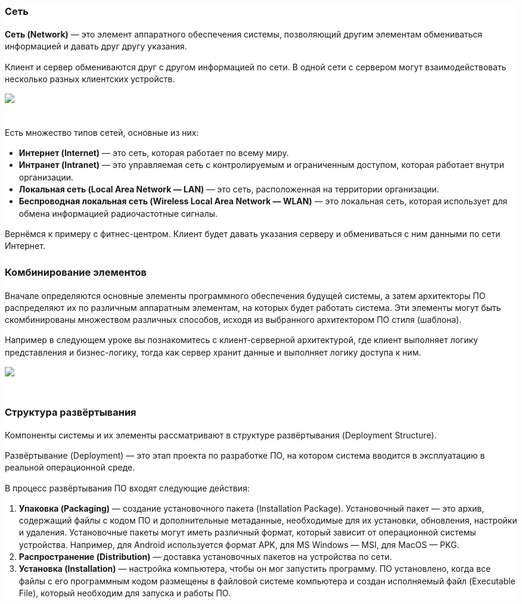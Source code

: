 ### Сеть

**Сеть (Network)** — это элемент аппаратного обеспечения системы, позволяющий другим элементам обмениваться информацией и давать друг другу указания. 

Клиент и сервер обмениваются друг с другом информацией по сети. В одной сети с сервером могут взаимодействовать несколько разных клиентских устройств.

<img src="%base_url%/images/8-1-2-001_1673954428.png"/>
<br><br>

Есть множество типов сетей, основные из них:
- **Интернет (Internet)** — это сеть, которая работает по всему миру.
- **Интранет (Intranet)** — это управляемая сеть с контролируемым и ограниченным доступом, которая работает внутри организации.
- **Локальная сеть (Local Area Network — LAN)** — это сеть, расположенная на территории организации.
- **Беспроводная локальная сеть (Wireless Local Area Network — WLAN)** — это локальная сеть, которая использует для обмена информацией радиочастотные сигналы.

Вернёмся к примеру с фитнес-центром. Клиент будет давать указания серверу и обмениваться с ним данными по сети Интернет.

### Комбинирование элементов

Вначале определяются основные элементы программного обеспечения будущей системы, а затем архитекторы ПО распределяют их по различным аппаратным элементам, на которых будет работать система. Эти элементы могут быть скомбинированы множеством различных способов, исходя из выбранного архитектором ПО стиля (шаблона).

Например в следующем уроке вы познакомитесь с клиент-серверной архитектурой, где клиент выполняет логику представления и бизнес-логику, тогда как сервер хранит данные и выполняет логику доступа к ним.

<img src="%base_url%/images/S8-T1-L2-04_1673954499.png"/>
<br><br>

### Структура развёртывания

Компоненты системы и их элементы рассматривают в структуре развёртывания (Deployment Structure).

Развёртывание (Deployment) — это этап проекта по разработке ПО, на котором система вводится в эксплуатацию в реальной операционной среде.

В процесс развёртывания ПО входят следующие действия:
1. **Упаковка (Packaging)** — создание установочного пакета (Installation Package). Установочный пакет — это архив, содержащий файлы с кодом ПО и дополнительные метаданные, необходимые для их установки, обновления, настройки и удаления. Установочные пакеты могут иметь различный формат, который зависит от операционной системы устройства. Например, для Android используется формат APK, для MS Windows — MSI, для MacOS — PKG.
1. **Распространение (Distribution)** — доставка установочных пакетов на устройства по сети.
1. **Установка (Installation)** — настройка компьютера, чтобы он мог запустить программу. ПО установлено, когда все файлы с его программным кодом размещены в файловой системе компьютера и создан исполняемый файл (Executable File), который необходим для запуска и работы ПО.
